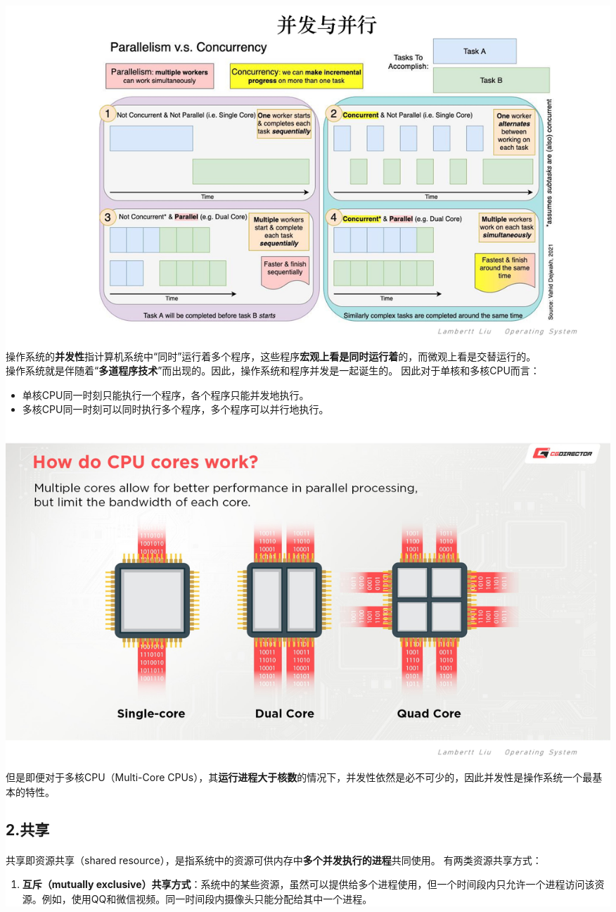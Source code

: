![](img/01_prefix/11%20并发和并行.jpg)
操作系统的**并发性**指计算机系统中“同时”运行着多个程序，这些程序**宏观上看是同时运行着**的，而微观上看是交替运行的。  
操作系统就是伴随着“**多道程序技术**”而出现的。因此，操作系统和程序并发是一起诞生的。
因此对于单核和多核CPU而言：
- 单核CPU同一时刻只能执行一个程序，各个程序只能并发地执行。
- 多核CPU同一时刻可以同时执行多个程序，多个程序可以并行地执行。

![](img/01_prefix/12%20多处理器.jpg)
但是即便对于多核CPU（Multi-Core CPUs），其**运行进程大于核数**的情况下，并发性依然是必不可少的，因此并发性是操作系统一个最基本的特性。
## 2.共享
共享即资源共享（shared resource），是指系统中的资源可供内存中**多个并发执行的进程**共同使用。
有两类资源共享方式：
1. **互斥（mutually exclusive）共享方式**：系统中的某些资源，虽然可以提供给多个进程使用，但一个时间段内只允许一个进程访问该资源。例如，使用QQ和微信视频。同一时间段内摄像头只能分配给其中一个进程。  